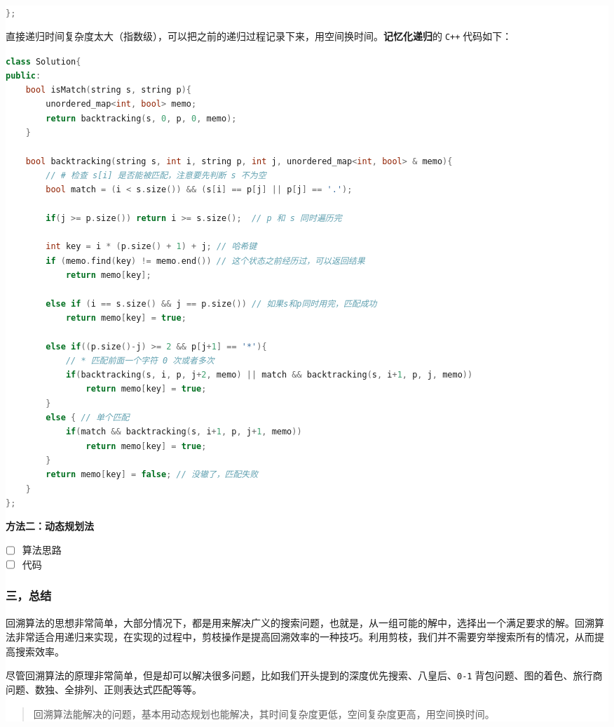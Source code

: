 ```cpp
};
```

直接递归时间复杂度太大（指数级），可以把之前的递归过程记录下来，用空间换时间。**记忆化递归**的 `C++` 代码如下：

```cpp
class Solution{
public:
    bool isMatch(string s, string p){
        unordered_map<int, bool> memo;
        return backtracking(s, 0, p, 0, memo);
    }

    bool backtracking(string s, int i, string p, int j, unordered_map<int, bool> & memo){
        // # 检查 s[i] 是否能被匹配，注意要先判断 s 不为空
        bool match = (i < s.size()) && (s[i] == p[j] || p[j] == '.');

        if(j >= p.size()) return i >= s.size();  // p 和 s 同时遍历完

        int key = i * (p.size() + 1) + j; // 哈希键
        if (memo.find(key) != memo.end()) // 这个状态之前经历过，可以返回结果
            return memo[key];

        else if (i == s.size() && j == p.size()) // 如果s和p同时用完，匹配成功
            return memo[key] = true;

        else if((p.size()-j) >= 2 && p[j+1] == '*'){
            // * 匹配前面一个字符 0 次或者多次
            if(backtracking(s, i, p, j+2, memo) || match && backtracking(s, i+1, p, j, memo))
                return memo[key] = true;
        }
        else { // 单个匹配
            if(match && backtracking(s, i+1, p, j+1, memo))
                return memo[key] = true;
        }
        return memo[key] = false; // 没辙了，匹配失败
    }
};
```

**方法二：动态规划法**

- [ ] 算法思路
- [ ] 代码

### 三，总结

回溯算法的思想非常简单，大部分情况下，都是用来解决广义的搜索问题，也就是，从一组可能的解中，选择出一个满足要求的解。回溯算法非常适合用递归来实现，在实现的过程中，剪枝操作是提高回溯效率的一种技巧。利用剪枝，我们并不需要穷举搜索所有的情况，从而提高搜索效率。

尽管回溯算法的原理非常简单，但是却可以解决很多问题，比如我们开头提到的深度优先搜索、八皇后、`0-1` 背包问题、图的着色、旅行商问题、数独、全排列、正则表达式匹配等等。

> 回溯算法能解决的问题，基本用动态规划也能解决，其时间复杂度更低，空间复杂度更高，用空间换时间。
